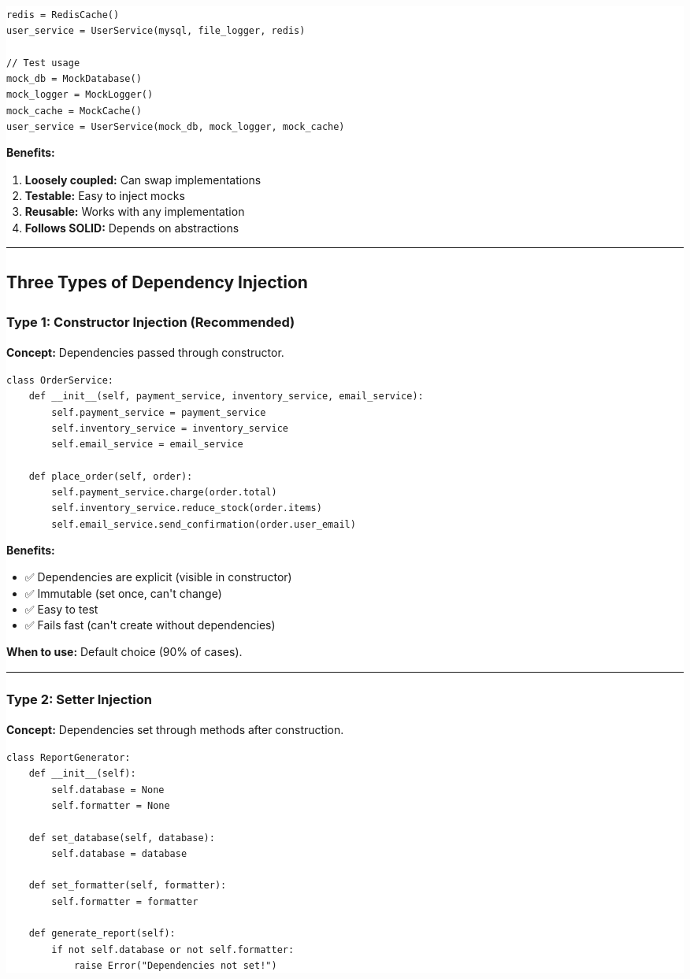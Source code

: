 ```
redis = RedisCache()
user_service = UserService(mysql, file_logger, redis)

// Test usage
mock_db = MockDatabase()
mock_logger = MockLogger()
mock_cache = MockCache()
user_service = UserService(mock_db, mock_logger, mock_cache)
```

**Benefits:**
1. **Loosely coupled:** Can swap implementations
2. **Testable:** Easy to inject mocks
3. **Reusable:** Works with any implementation
4. **Follows SOLID:** Depends on abstractions

---

## Three Types of Dependency Injection

### Type 1: Constructor Injection (Recommended)

**Concept:** Dependencies passed through constructor.

```
class OrderService:
    def __init__(self, payment_service, inventory_service, email_service):
        self.payment_service = payment_service
        self.inventory_service = inventory_service
        self.email_service = email_service
    
    def place_order(self, order):
        self.payment_service.charge(order.total)
        self.inventory_service.reduce_stock(order.items)
        self.email_service.send_confirmation(order.user_email)
```

**Benefits:**
- ✅ Dependencies are explicit (visible in constructor)
- ✅ Immutable (set once, can't change)
- ✅ Easy to test
- ✅ Fails fast (can't create without dependencies)

**When to use:** Default choice (90% of cases).

---

### Type 2: Setter Injection

**Concept:** Dependencies set through methods after construction.

```
class ReportGenerator:
    def __init__(self):
        self.database = None
        self.formatter = None
    
    def set_database(self, database):
        self.database = database
    
    def set_formatter(self, formatter):
        self.formatter = formatter
    
    def generate_report(self):
        if not self.database or not self.formatter:
            raise Error("Dependencies not set!")
```